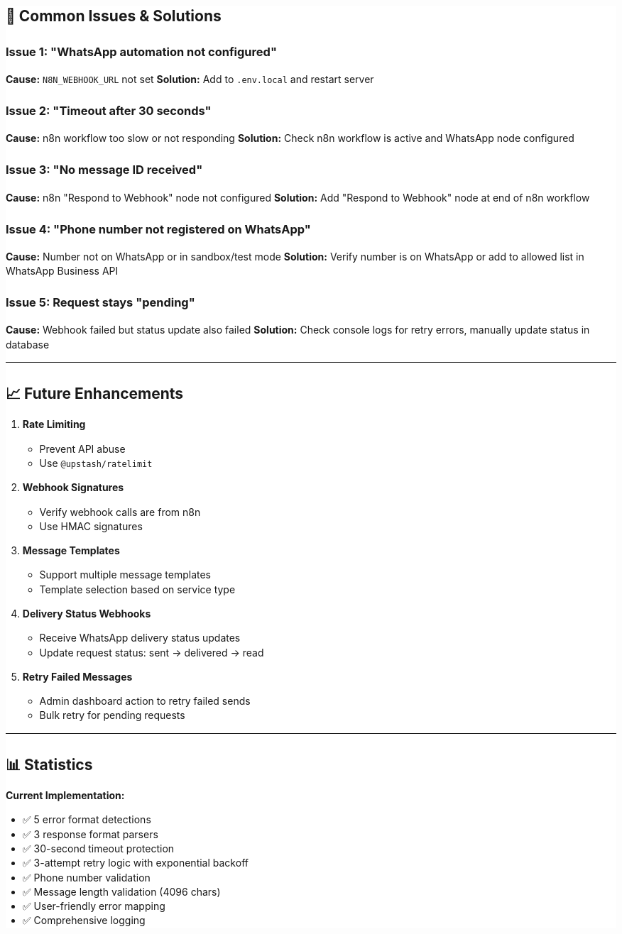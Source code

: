 ## 🚨 Common Issues & Solutions

### Issue 1: "WhatsApp automation not configured"
**Cause:** `N8N_WEBHOOK_URL` not set
**Solution:** Add to `.env.local` and restart server

### Issue 2: "Timeout after 30 seconds"
**Cause:** n8n workflow too slow or not responding
**Solution:** Check n8n workflow is active and WhatsApp node configured

### Issue 3: "No message ID received"
**Cause:** n8n "Respond to Webhook" node not configured
**Solution:** Add "Respond to Webhook" node at end of n8n workflow

### Issue 4: "Phone number not registered on WhatsApp"
**Cause:** Number not on WhatsApp or in sandbox/test mode
**Solution:** Verify number is on WhatsApp or add to allowed list in WhatsApp Business API

### Issue 5: Request stays "pending"
**Cause:** Webhook failed but status update also failed
**Solution:** Check console logs for retry errors, manually update status in database

---

## 📈 Future Enhancements

1. **Rate Limiting**
   - Prevent API abuse
   - Use `@upstash/ratelimit`

2. **Webhook Signatures**
   - Verify webhook calls are from n8n
   - Use HMAC signatures

3. **Message Templates**
   - Support multiple message templates
   - Template selection based on service type

4. **Delivery Status Webhooks**
   - Receive WhatsApp delivery status updates
   - Update request status: sent → delivered → read

5. **Retry Failed Messages**
   - Admin dashboard action to retry failed sends
   - Bulk retry for pending requests

---

## 📊 Statistics

**Current Implementation:**
- ✅ 5 error format detections
- ✅ 3 response format parsers
- ✅ 30-second timeout protection
- ✅ 3-attempt retry logic with exponential backoff
- ✅ Phone number validation
- ✅ Message length validation (4096 chars)
- ✅ User-friendly error mapping
- ✅ Comprehensive logging
